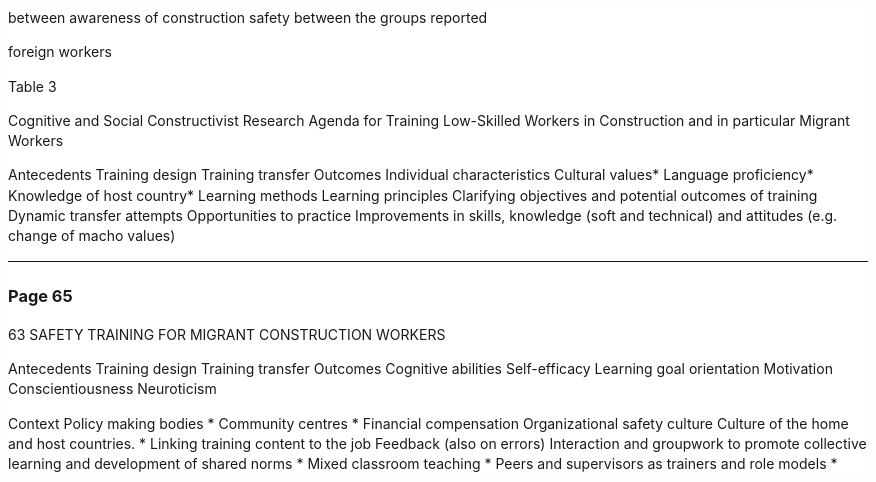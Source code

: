 between awareness 
of construction 
safety between the 
groups reported 
 
foreign workers 

Table 3 
 
Cognitive and Social Constructivist Research Agenda for Training Low-Skilled Workers in Construction and in particular Migrant Workers 
 
Antecedents 
Training design 
Training transfer 
Outcomes 
Individual characteristics 
Cultural values* 
Language proficiency* 
Knowledge of host country* 
Learning methods 
Learning principles 
Clarifying objectives and 
potential outcomes of training 
Dynamic transfer attempts 
Opportunities to practice 
Improvements in skills, 
knowledge (soft and technical) 
and attitudes (e.g. change of 
macho values)

---


### Page 65

63 
SAFETY TRAINING FOR MIGRANT CONSTRUCTION WORKERS 

Antecedents 
Training design 
Training transfer 
Outcomes 
Cognitive abilities 
Self-efficacy 
Learning goal orientation 
Motivation 
Conscientiousness 
Neuroticism 
 
Context 
Policy making bodies * 
Community centres * 
Financial compensation 
Organizational safety culture 
Culture of the home and host 
countries. * 
Linking training content to the 
job 
Feedback (also on errors) 
Interaction and groupwork to 
promote collective learning 
and development of shared 
norms * 
Mixed classroom teaching * 
Peers and supervisors as 
trainers and role models * 